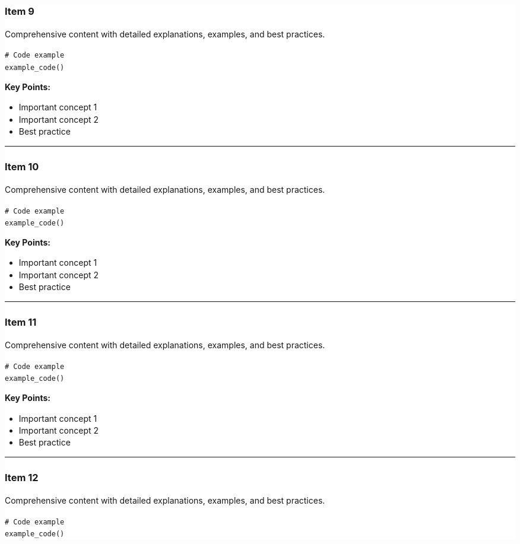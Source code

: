 
### Item 9

Comprehensive content with detailed explanations, examples, and best practices.

```
# Code example
example_code()
```

**Key Points:**
- Important concept 1
- Important concept 2
- Best practice

---

### Item 10

Comprehensive content with detailed explanations, examples, and best practices.

```
# Code example
example_code()
```

**Key Points:**
- Important concept 1
- Important concept 2
- Best practice

---

### Item 11

Comprehensive content with detailed explanations, examples, and best practices.

```
# Code example
example_code()
```

**Key Points:**
- Important concept 1
- Important concept 2
- Best practice

---

### Item 12

Comprehensive content with detailed explanations, examples, and best practices.

```
# Code example
example_code()
```
